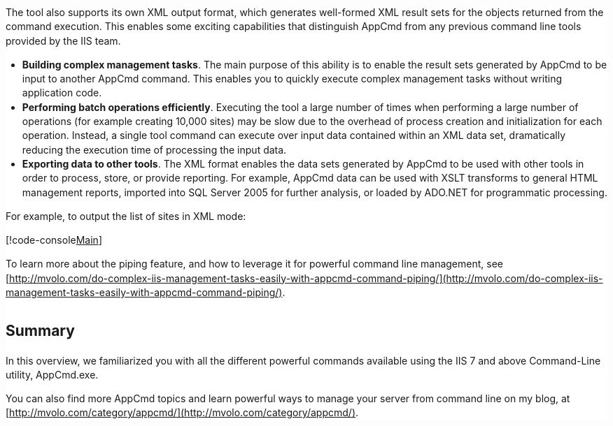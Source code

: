 The tool also supports its own XML output format, which generates well-formed XML result sets for the objects returned from the command execution. This enables some exciting capabilities that distinguish AppCmd from any previous command line tools provided by the IIS team.

- **Building complex management tasks**. The main purpose of this ability is to enable the result sets generated by AppCmd to be input to another AppCmd command. This enables you to quickly execute complex management tasks without writing application code.
- **Performing batch operations efficiently**. Executing the tool a large number of times when performing a large number of operations (for example creating 10,000 sites) may be slow due to the overhead of process creation and initialization for each operation. Instead, a single tool command can execute over input data contained within an XML data set, dramatically reducing the execution time of processing the input data.
- **Exporting data to other tools**. The XML format enables the data sets generated by AppCmd to be used with other tools in order to process, store, or provide reporting. For example, AppCmd data can be used with XSLT transforms to general HTML management reports, imported into SQL Server 2005 for further analysis, or loaded by ADO.NET for programmatic processing.

For example, to output the list of sites in XML mode:

[!code-console[Main](getting-started-with-appcmdexe/samples/sample101.cmd)]

To learn more about the piping feature, and how to leverage it for powerful command line management, see [http://mvolo.com/do-complex-iis-management-tasks-easily-with-appcmd-command-piping/](http://mvolo.com/do-complex-iis-management-tasks-easily-with-appcmd-command-piping/).

## Summary

In this overview, we familiarized you with all the different powerful commands available using the IIS 7 and above Command-Line utility, AppCmd.exe.

You can also find more AppCmd topics and learn powerful ways to manage your server from command line on my blog, at [http://mvolo.com/category/appcmd/](http://mvolo.com/category/appcmd/).